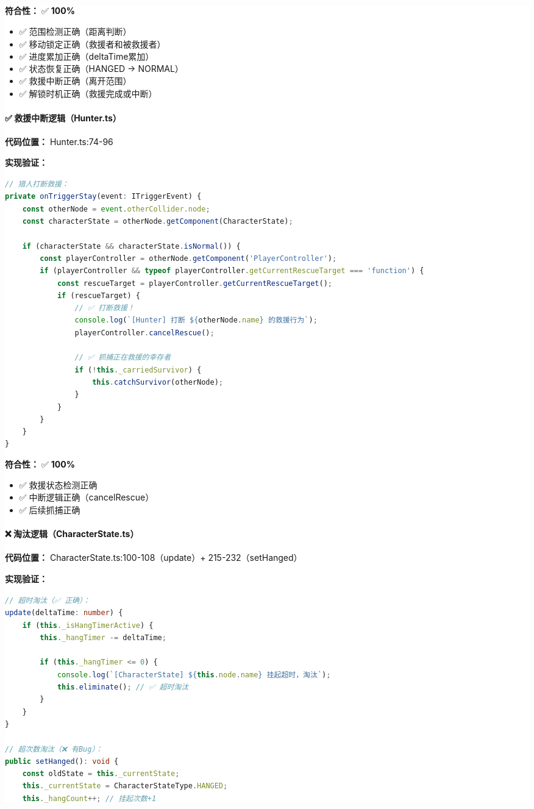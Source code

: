 **符合性：** ✅ **100%**
- ✅ 范围检测正确（距离判断）
- ✅ 移动锁定正确（救援者和被救援者）
- ✅ 进度累加正确（deltaTime累加）
- ✅ 状态恢复正确（HANGED → NORMAL）
- ✅ 救援中断正确（离开范围）
- ✅ 解锁时机正确（救援完成或中断）

#### ✅ 救援中断逻辑（Hunter.ts）

**代码位置：** Hunter.ts:74-96

**实现验证：**
```typescript
// 猎人打断救援：
private onTriggerStay(event: ITriggerEvent) {
    const otherNode = event.otherCollider.node;
    const characterState = otherNode.getComponent(CharacterState);

    if (characterState && characterState.isNormal()) {
        const playerController = otherNode.getComponent('PlayerController');
        if (playerController && typeof playerController.getCurrentRescueTarget === 'function') {
            const rescueTarget = playerController.getCurrentRescueTarget();
            if (rescueTarget) {
                // ✅ 打断救援！
                console.log(`[Hunter] 打断 ${otherNode.name} 的救援行为`);
                playerController.cancelRescue();

                // ✅ 抓捕正在救援的幸存者
                if (!this._carriedSurvivor) {
                    this.catchSurvivor(otherNode);
                }
            }
        }
    }
}
```

**符合性：** ✅ **100%**
- ✅ 救援状态检测正确
- ✅ 中断逻辑正确（cancelRescue）
- ✅ 后续抓捕正确

#### ❌ 淘汰逻辑（CharacterState.ts）

**代码位置：** CharacterState.ts:100-108（update）+ 215-232（setHanged）

**实现验证：**
```typescript
// 超时淘汰（✅ 正确）：
update(deltaTime: number) {
    if (this._isHangTimerActive) {
        this._hangTimer -= deltaTime;

        if (this._hangTimer <= 0) {
            console.log(`[CharacterState] ${this.node.name} 挂起超时，淘汰`);
            this.eliminate(); // ✅ 超时淘汰
        }
    }
}

// 超次数淘汰（❌ 有Bug）：
public setHanged(): void {
    const oldState = this._currentState;
    this._currentState = CharacterStateType.HANGED;
    this._hangCount++; // 挂起次数+1
```